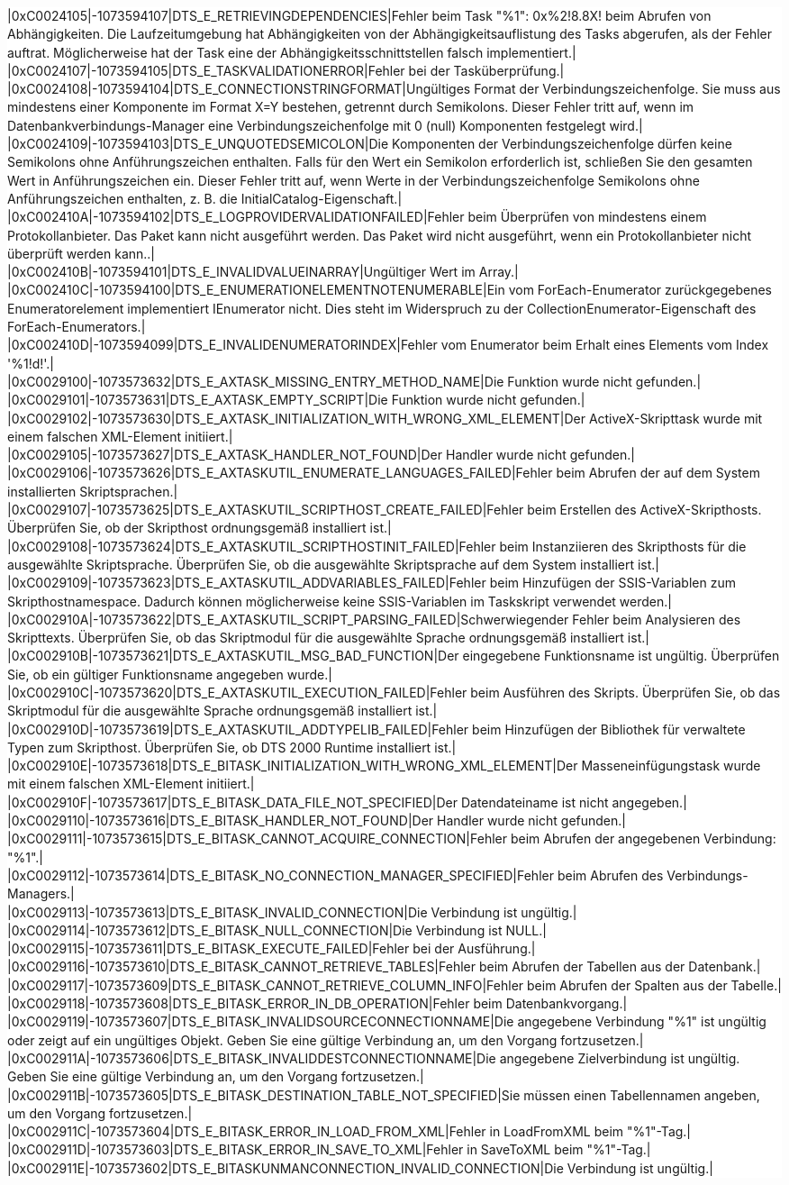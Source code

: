 |0xC0024105|-1073594107|DTS_E_RETRIEVINGDEPENDENCIES|Fehler beim Task "%1": 0x%2!8.8X! beim Abrufen von Abhängigkeiten. Die Laufzeitumgebung hat Abhängigkeiten von der Abhängigkeitsauflistung des Tasks abgerufen, als der Fehler auftrat. Möglicherweise hat der Task eine der Abhängigkeitsschnittstellen falsch implementiert.|  
|0xC0024107|-1073594105|DTS_E_TASKVALIDATIONERROR|Fehler bei der Tasküberprüfung.|  
|0xC0024108|-1073594104|DTS_E_CONNECTIONSTRINGFORMAT|Ungültiges Format der Verbindungszeichenfolge. Sie muss aus mindestens einer Komponente im Format X=Y bestehen, getrennt durch Semikolons. Dieser Fehler tritt auf, wenn im Datenbankverbindungs-Manager eine Verbindungszeichenfolge mit 0 (null) Komponenten festgelegt wird.|  
|0xC0024109|-1073594103|DTS_E_UNQUOTEDSEMICOLON|Die Komponenten der Verbindungszeichenfolge dürfen keine Semikolons ohne Anführungszeichen enthalten. Falls für den Wert ein Semikolon erforderlich ist, schließen Sie den gesamten Wert in Anführungszeichen ein. Dieser Fehler tritt auf, wenn Werte in der Verbindungszeichenfolge Semikolons ohne Anführungszeichen enthalten, z. B. die InitialCatalog-Eigenschaft.|  
|0xC002410A|-1073594102|DTS_E_LOGPROVIDERVALIDATIONFAILED|Fehler beim Überprüfen von mindestens einem Protokollanbieter. Das Paket kann nicht ausgeführt werden. Das Paket wird nicht ausgeführt, wenn ein Protokollanbieter nicht überprüft werden kann..|  
|0xC002410B|-1073594101|DTS_E_INVALIDVALUEINARRAY|Ungültiger Wert im Array.|  
|0xC002410C|-1073594100|DTS_E_ENUMERATIONELEMENTNOTENUMERABLE|Ein vom ForEach-Enumerator zurückgegebenes Enumeratorelement implementiert IEnumerator nicht. Dies steht im Widerspruch zu der CollectionEnumerator-Eigenschaft des ForEach-Enumerators.|  
|0xC002410D|-1073594099|DTS_E_INVALIDENUMERATORINDEX|Fehler vom Enumerator beim Erhalt eines Elements vom Index '%1!d!'.|  
|0xC0029100|-1073573632|DTS_E_AXTASK_MISSING_ENTRY_METHOD_NAME|Die Funktion wurde nicht gefunden.|  
|0xC0029101|-1073573631|DTS_E_AXTASK_EMPTY_SCRIPT|Die Funktion wurde nicht gefunden.|  
|0xC0029102|-1073573630|DTS_E_AXTASK_INITIALIZATION_WITH_WRONG_XML_ELEMENT|Der ActiveX-Skripttask wurde mit einem falschen XML-Element initiiert.|  
|0xC0029105|-1073573627|DTS_E_AXTASK_HANDLER_NOT_FOUND|Der Handler wurde nicht gefunden.|  
|0xC0029106|-1073573626|DTS_E_AXTASKUTIL_ENUMERATE_LANGUAGES_FAILED|Fehler beim Abrufen der auf dem System installierten Skriptsprachen.|  
|0xC0029107|-1073573625|DTS_E_AXTASKUTIL_SCRIPTHOST_CREATE_FAILED|Fehler beim Erstellen des ActiveX-Skripthosts. Überprüfen Sie, ob der Skripthost ordnungsgemäß installiert ist.|  
|0xC0029108|-1073573624|DTS_E_AXTASKUTIL_SCRIPTHOSTINIT_FAILED|Fehler beim Instanziieren des Skripthosts für die ausgewählte Skriptsprache. Überprüfen Sie, ob die ausgewählte Skriptsprache auf dem System installiert ist.|  
|0xC0029109|-1073573623|DTS_E_AXTASKUTIL_ADDVARIABLES_FAILED|Fehler beim Hinzufügen der SSIS-Variablen zum Skripthostnamespace. Dadurch können möglicherweise keine SSIS-Variablen im Taskskript verwendet werden.|  
|0xC002910A|-1073573622|DTS_E_AXTASKUTIL_SCRIPT_PARSING_FAILED|Schwerwiegender Fehler beim Analysieren des Skripttexts. Überprüfen Sie, ob das Skriptmodul für die ausgewählte Sprache ordnungsgemäß installiert ist.|  
|0xC002910B|-1073573621|DTS_E_AXTASKUTIL_MSG_BAD_FUNCTION|Der eingegebene Funktionsname ist ungültig. Überprüfen Sie, ob ein gültiger Funktionsname angegeben wurde.|  
|0xC002910C|-1073573620|DTS_E_AXTASKUTIL_EXECUTION_FAILED|Fehler beim Ausführen des Skripts. Überprüfen Sie, ob das Skriptmodul für die ausgewählte Sprache ordnungsgemäß installiert ist.|  
|0xC002910D|-1073573619|DTS_E_AXTASKUTIL_ADDTYPELIB_FAILED|Fehler beim Hinzufügen der Bibliothek für verwaltete Typen zum Skripthost. Überprüfen Sie, ob DTS 2000 Runtime installiert ist.|  
|0xC002910E|-1073573618|DTS_E_BITASK_INITIALIZATION_WITH_WRONG_XML_ELEMENT|Der Masseneinfügungstask wurde mit einem falschen XML-Element initiiert.|  
|0xC002910F|-1073573617|DTS_E_BITASK_DATA_FILE_NOT_SPECIFIED|Der Datendateiname ist nicht angegeben.|  
|0xC0029110|-1073573616|DTS_E_BITASK_HANDLER_NOT_FOUND|Der Handler wurde nicht gefunden.|  
|0xC0029111|-1073573615|DTS_E_BITASK_CANNOT_ACQUIRE_CONNECTION|Fehler beim Abrufen der angegebenen Verbindung: "%1".|  
|0xC0029112|-1073573614|DTS_E_BITASK_NO_CONNECTION_MANAGER_SPECIFIED|Fehler beim Abrufen des Verbindungs-Managers.|  
|0xC0029113|-1073573613|DTS_E_BITASK_INVALID_CONNECTION|Die Verbindung ist ungültig.|  
|0xC0029114|-1073573612|DTS_E_BITASK_NULL_CONNECTION|Die Verbindung ist NULL.|  
|0xC0029115|-1073573611|DTS_E_BITASK_EXECUTE_FAILED|Fehler bei der Ausführung.|  
|0xC0029116|-1073573610|DTS_E_BITASK_CANNOT_RETRIEVE_TABLES|Fehler beim Abrufen der Tabellen aus der Datenbank.|  
|0xC0029117|-1073573609|DTS_E_BITASK_CANNOT_RETRIEVE_COLUMN_INFO|Fehler beim Abrufen der Spalten aus der Tabelle.|  
|0xC0029118|-1073573608|DTS_E_BITASK_ERROR_IN_DB_OPERATION|Fehler beim Datenbankvorgang.|  
|0xC0029119|-1073573607|DTS_E_BITASK_INVALIDSOURCECONNECTIONNAME|Die angegebene Verbindung "%1" ist ungültig oder zeigt auf ein ungültiges Objekt. Geben Sie eine gültige Verbindung an, um den Vorgang fortzusetzen.|  
|0xC002911A|-1073573606|DTS_E_BITASK_INVALIDDESTCONNECTIONNAME|Die angegebene Zielverbindung ist ungültig. Geben Sie eine gültige Verbindung an, um den Vorgang fortzusetzen.|  
|0xC002911B|-1073573605|DTS_E_BITASK_DESTINATION_TABLE_NOT_SPECIFIED|Sie müssen einen Tabellennamen angeben, um den Vorgang fortzusetzen.|  
|0xC002911C|-1073573604|DTS_E_BITASK_ERROR_IN_LOAD_FROM_XML|Fehler in LoadFromXML beim "%1"-Tag.|  
|0xC002911D|-1073573603|DTS_E_BITASK_ERROR_IN_SAVE_TO_XML|Fehler in SaveToXML beim "%1"-Tag.|  
|0xC002911E|-1073573602|DTS_E_BITASKUNMANCONNECTION_INVALID_CONNECTION|Die Verbindung ist ungültig.|  